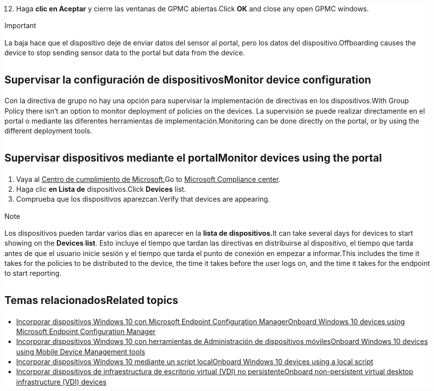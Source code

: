 12. <span data-ttu-id="b955e-144">Haga **clic en Aceptar** y cierre las ventanas de GPMC abiertas.</span><span class="sxs-lookup"><span data-stu-id="b955e-144">Click **OK** and close any open GPMC windows.</span></span>

> [!IMPORTANT]
> <span data-ttu-id="b955e-145">La baja hace que el dispositivo deje de enviar datos del sensor al portal, pero los datos del dispositivo.</span><span class="sxs-lookup"><span data-stu-id="b955e-145">Offboarding causes the device to stop sending sensor data to the portal but data from the device.</span></span>


## <a name="monitor-device-configuration"></a><span data-ttu-id="b955e-146">Supervisar la configuración de dispositivos</span><span class="sxs-lookup"><span data-stu-id="b955e-146">Monitor device configuration</span></span>
<span data-ttu-id="b955e-147">Con la directiva de grupo no hay una opción para supervisar la implementación de directivas en los dispositivos.</span><span class="sxs-lookup"><span data-stu-id="b955e-147">With Group Policy there isn’t an option to monitor deployment of policies on the devices.</span></span> <span data-ttu-id="b955e-148">La supervisión se puede realizar directamente en el portal o mediante las diferentes herramientas de implementación.</span><span class="sxs-lookup"><span data-stu-id="b955e-148">Monitoring can be done directly on the portal, or by using the different deployment tools.</span></span>

## <a name="monitor-devices-using-the-portal"></a><span data-ttu-id="b955e-149">Supervisar dispositivos mediante el portal</span><span class="sxs-lookup"><span data-stu-id="b955e-149">Monitor devices using the portal</span></span>
1. <span data-ttu-id="b955e-150">Vaya al [Centro de cumplimiento de Microsoft.](https://compliance.microsoft.com/)</span><span class="sxs-lookup"><span data-stu-id="b955e-150">Go to [Microsoft Compliance center](https://compliance.microsoft.com/).</span></span>
2. <span data-ttu-id="b955e-151">Haga clic **en Lista de** dispositivos.</span><span class="sxs-lookup"><span data-stu-id="b955e-151">Click **Devices** list.</span></span>
3. <span data-ttu-id="b955e-152">Comprueba que los dispositivos aparezcan.</span><span class="sxs-lookup"><span data-stu-id="b955e-152">Verify that devices are appearing.</span></span>

> [!NOTE]
> <span data-ttu-id="b955e-153">Los dispositivos pueden tardar varios días en aparecer en la **lista de dispositivos.**</span><span class="sxs-lookup"><span data-stu-id="b955e-153">It can take several days for devices to start showing on the **Devices list**.</span></span> <span data-ttu-id="b955e-154">Esto incluye el tiempo que tardan las directivas en distribuirse al dispositivo, el tiempo que tarda antes de que el usuario inicie sesión y el tiempo que tarda el punto de conexión en empezar a informar.</span><span class="sxs-lookup"><span data-stu-id="b955e-154">This includes the time it takes for the policies to be distributed to the device, the time it takes before the user logs on, and the time it takes for the endpoint to start reporting.</span></span>


## <a name="related-topics"></a><span data-ttu-id="b955e-155">Temas relacionados</span><span class="sxs-lookup"><span data-stu-id="b955e-155">Related topics</span></span>
- [<span data-ttu-id="b955e-156">Incorporar dispositivos Windows 10 con Microsoft Endpoint Configuration Manager</span><span class="sxs-lookup"><span data-stu-id="b955e-156">Onboard Windows 10 devices using Microsoft Endpoint Configuration Manager</span></span>](dlp-configure-endpoints-sccm.md)
- [<span data-ttu-id="b955e-157">Incorporar dispositivos Windows 10 con herramientas de Administración de dispositivos móviles</span><span class="sxs-lookup"><span data-stu-id="b955e-157">Onboard Windows 10 devices using Mobile Device Management tools</span></span>](dlp-configure-endpoints-mdm.md)
- [<span data-ttu-id="b955e-158">Incorporar dispositivos Windows 10 mediante un script local</span><span class="sxs-lookup"><span data-stu-id="b955e-158">Onboard Windows 10 devices using a local script</span></span>](dlp-configure-endpoints-script.md)
- [<span data-ttu-id="b955e-159">Incorporar dispositivos de infraestructura de escritorio virtual (VDI) no persistente</span><span class="sxs-lookup"><span data-stu-id="b955e-159">Onboard non-persistent virtual desktop infrastructure (VDI) devices</span></span>](dlp-configure-endpoints-vdi.md)